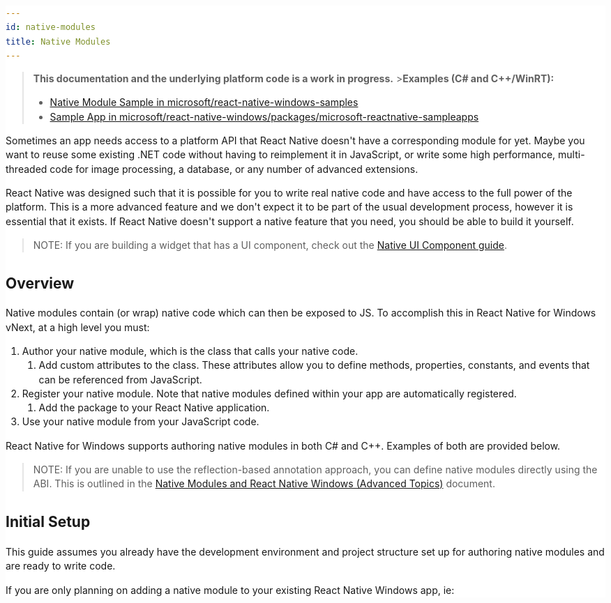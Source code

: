 ```yaml
---
id: native-modules
title: Native Modules
---
```


> **This documentation and the underlying platform code is a work in progress.** >**Examples (C# and C++/WinRT):**
>
> - [Native Module Sample in microsoft/react-native-windows-samples](https://github.com/microsoft/react-native-windows-samples/tree/master/samples/NativeModuleSample)
> - [Sample App in microsoft/react-native-windows/packages/microsoft-reactnative-sampleapps](https://github.com/microsoft/react-native-windows/tree/master/packages/microsoft-reactnative-sampleapps)

Sometimes an app needs access to a platform API that React Native doesn't have a corresponding module for yet. Maybe you want to reuse some existing .NET code without having to reimplement it in JavaScript, or write some high performance, multi-threaded code for image processing, a database, or any number of advanced extensions.

React Native was designed such that it is possible for you to write real native code and have access to the full power of the platform. This is a more advanced feature and we don't expect it to be part of the usual development process, however it is essential that it exists. If React Native doesn't support a native feature that you need, you should be able to build it yourself.

> NOTE: If you are building a widget that has a UI component, check out the [Native UI Component guide](view-managers.md).

## Overview

Native modules contain (or wrap) native code which can then be exposed to JS. To accomplish this in React Native for Windows vNext, at a high level you must:

1. Author your native module, which is the class that calls your native code.
   1. Add custom attributes to the class. These attributes allow you to define methods, properties, constants, and events that can be referenced from JavaScript.
1. Register your native module. Note that native modules defined within your app are automatically registered.
   1. Add the package to your React Native application.
1. Use your native module from your JavaScript code.

React Native for Windows supports authoring native modules in both C# and C++. Examples of both are provided below.

> NOTE: If you are unable to use the reflection-based annotation approach, you can define native modules directly using the ABI. This is outlined in the [Native Modules and React Native Windows (Advanced Topics)](native-modules-advanced.md) document.

## Initial Setup

This guide assumes you already have the development environment and project structure set up for authoring native modules and are ready to write code.

If you are only planning on adding a native module to your existing React Native Windows app, ie:
